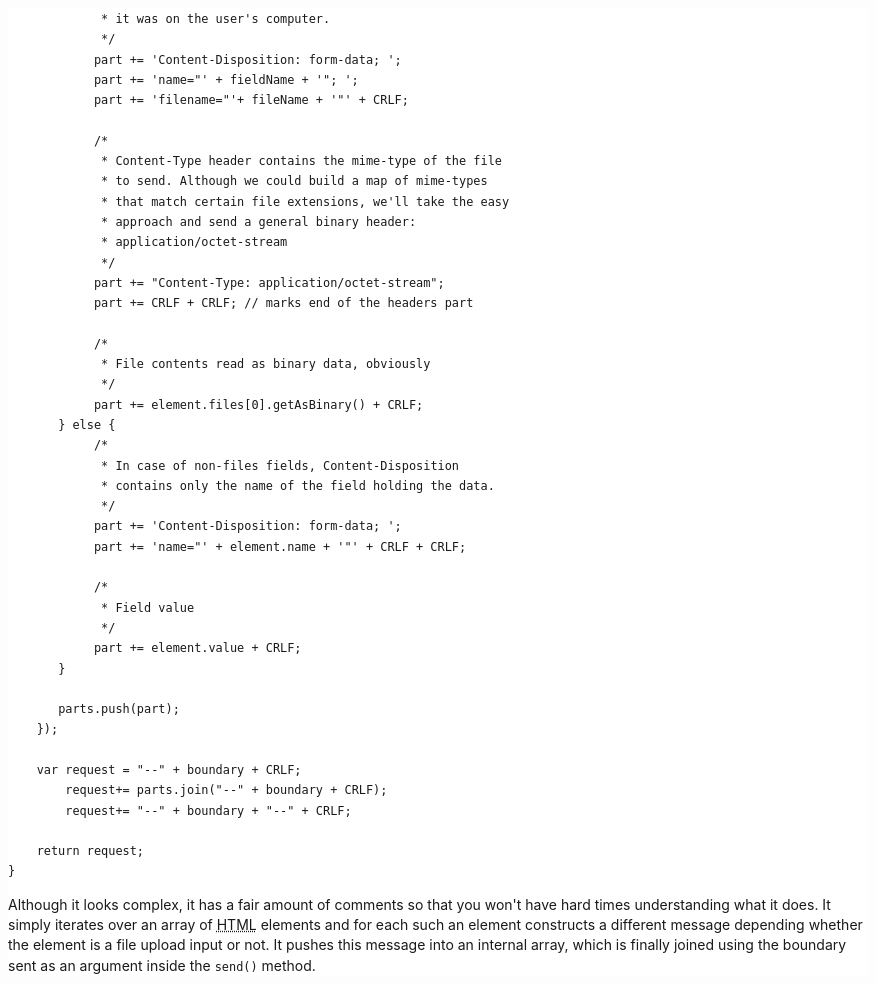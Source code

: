 ~~~ {.javascript}
             * it was on the user's computer.
             */
            part += 'Content-Disposition: form-data; ';
            part += 'name="' + fieldName + '"; ';
            part += 'filename="'+ fileName + '"' + CRLF;

            /*
             * Content-Type header contains the mime-type of the file
             * to send. Although we could build a map of mime-types
             * that match certain file extensions, we'll take the easy
             * approach and send a general binary header:
             * application/octet-stream
             */
            part += "Content-Type: application/octet-stream";
            part += CRLF + CRLF; // marks end of the headers part

            /*
             * File contents read as binary data, obviously
             */
            part += element.files[0].getAsBinary() + CRLF;
       } else {
            /*
             * In case of non-files fields, Content-Disposition
             * contains only the name of the field holding the data.
             */
            part += 'Content-Disposition: form-data; ';
            part += 'name="' + element.name + '"' + CRLF + CRLF;

            /*
             * Field value
             */
            part += element.value + CRLF;
       }

       parts.push(part);
    });

    var request = "--" + boundary + CRLF;
        request+= parts.join("--" + boundary + CRLF);
        request+= "--" + boundary + "--" + CRLF;

    return request;
}
~~~

Although it looks complex, it has a fair amount of comments so that you won't
have hard times understanding what it does. It simply iterates over an array of
<abbr title="HyperText Markup Language">HTML</abbr> elements and for each such an
element constructs a different message depending whether the element is a file
upload input or not. It pushes this message into an internal array, which is
finally joined using the boundary sent as an argument inside the `send()` method.


[1]: http://soakedandsoaped.com/articles/read/firefox-3-native-ajax-file-upload
[2]: https://addons.mozilla.org/en-US/firefox/addon/1843
[3]: https://developer.mozilla.org/en/nsIDOMFileList
[4]: https://developer.mozilla.org/en/nsIDOMFile
[5]: http://www.faqs.org/rfcs/rfc1867.html
[6]: https://developer.mozilla.org/en/XMLHttpRequest#sendAsBinary%28%29
[7]: http://www.faqs.org/rfcs/rfc822.html
[8]: https://developer.mozilla.org/en/Core_JavaScript_1.5_Guide/Creating_New_Objects/Defining_Getters_and_Setters
[9]: http://www.w3.org/TR/file-upload/
[10]: https://github.com/igstan/ajax-file-upload
[11]: https://developer.mozilla.org/en/DOM/FileReader
[12]: https://developer.mozilla.org/en/XMLHttpRequest/FormData
